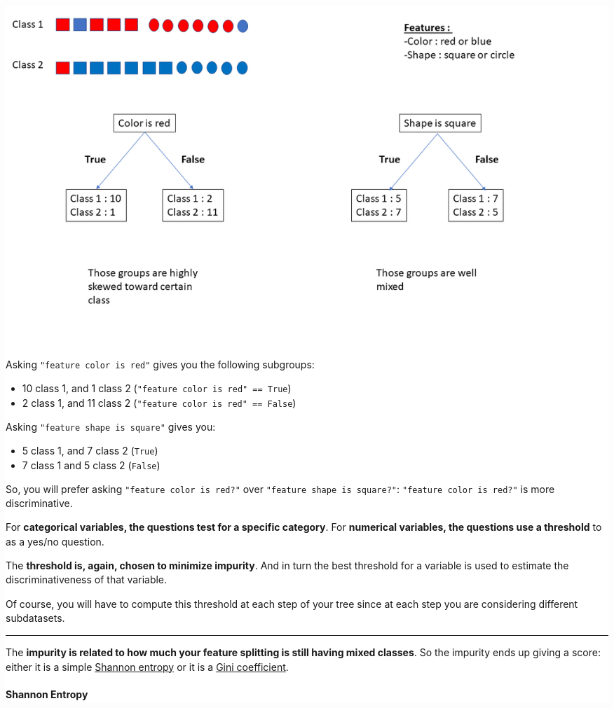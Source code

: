 ![tree](images/Tree.png)

Asking `"feature color is red"` gives you the following subgroups:
 * 10 class 1, and 1 class 2 (`"feature color is red" == True`)
 * 2 class 1, and 11 class 2 (`"feature color is red" == False`)

Asking `"feature shape is square"` gives you:
 * 5 class 1, and 7 class 2 (`True`) 
 * 7 class 1 and 5 class 2 (`False`)
 
 So, you will prefer asking `"feature color is red?"` over `"feature shape is square?"`: `"feature color is red?"` is more discriminative.

For **categorical variables, the questions test for a specific category**.
For **numerical variables, the questions use a threshold** to as a yes/no question.  

The **threshold is, again, chosen to minimize impurity**. And in turn the best threshold for a variable is used to estimate the discriminativeness of that variable.

Of course, you will have to compute this threshold at each step of your tree since at each step you are considering different subdatasets.

---
The **impurity is related to how much your feature splitting is still having mixed classes**. So the impurity ends up giving a score: either it is a simple [Shannon entropy](https://en.wikipedia.org/wiki/Entropy_(information_theory)) or it is a [Gini coefficient](https://en.wikipedia.org/wiki/Gini_coefficient).

#### Shannon Entropy
